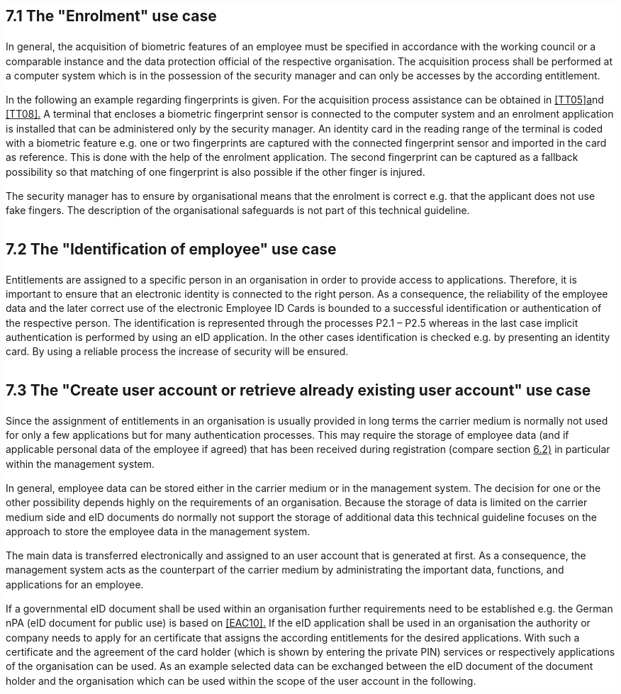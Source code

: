 ## **7.1 The "Enrolment" use case**

In general, the acquisition of biometric features of an employee must be specified in accordance with the working council or a comparable instance and the data protection official of the respective organisation. The acquisition process shall be performed at a computer system which is in the possession of the security manager and can only be accesses by the according entitlement.

In the following an example regarding fingerprints is given. For the acquisition process assistance can be obtained in [\[TT05\]a](#page-244-2)nd [\[TT08\].](#page-244-3) A terminal that encloses a biometric fingerprint sensor is connected to the computer system and an enrolment application is installed that can be administered only by the security manager. An identity card in the reading range of the terminal is coded with a biometric feature e.g. one or two fingerprints are captured with the connected fingerprint sensor and imported in the card as reference. This is done with the help of the enrolment application. The second fingerprint can be captured as a fallback possibility so that matching of one fingerprint is also possible if the other finger is injured.

The security manager has to ensure by organisational means that the enrolment is correct e.g. that the applicant does not use fake fingers. The description of the organisational safeguards is not part of this technical guideline.

## **7.2 The "Identification of employee" use case**

Entitlements are assigned to a specific person in an organisation in order to provide access to applications. Therefore, it is important to ensure that an electronic identity is connected to the right person. As a consequence, the reliability of the employee data and the later correct use of the electronic Employee ID Cards is bounded to a successful identification or authentication of the respective person. The identification is represented through the processes P2.1 – P2.5 whereas in the last case implicit authentication is performed by using an eID application. In the other cases identification is checked e.g. by presenting an identity card. By using a reliable process the increase of security will be ensured.

## **7.3 The "Create user account or retrieve already existing user account" use case**

Since the assignment of entitlements in an organisation is usually provided in long terms the carrier medium is normally not used for only a few applications but for many authentication processes. This may require the storage of employee data (and if applicable personal data of the employee if agreed) that has been received during registration (compare section [6.2\)](#page-35-2) in particular within the management system.

In general, employee data can be stored either in the carrier medium or in the management system. The decision for one or the other possibility depends highly on the requirements of an organisation. Because the storage of data is limited on the carrier medium side and eID documents do normally not support the storage of additional data this technical guideline focuses on the approach to store the employee data in the management system.

The main data is transferred electronically and assigned to an user account that is generated at first. As a consequence, the management system acts as the counterpart of the carrier medium by administrating the important data, functions, and applications for an employee.

If a governmental eID document shall be used within an organisation further requirements need to be established e.g. the German nPA (eID document for public use) is based on [\[EAC10\].](#page-244-1) If the eID application shall be used in an organisation the authority or company needs to apply for an certificate that assigns the according entitlements for the desired applications. With such a certificate and the agreement of the card holder (which is shown by entering the private PIN) services or respectively applications of the organisation can be used. As an example selected data can be exchanged between the eID document of the document holder and the organisation which can be used within the scope of the user account in the following.
